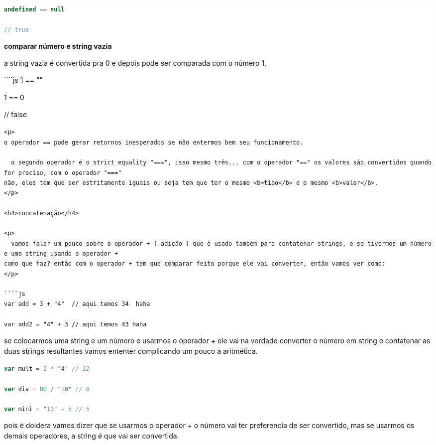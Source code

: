 ````js
undefined == null

// true
````
<p>
<b>comparar número e string vazia</b>
</p>
<p>
a string  vazia é convertida pra 0 e depois pode ser comparada com o número 1.
</p>
````js
1 == ""

1 == 0

// false
````
<p>
o operador == pode gerar retornos inesperados se não entermos bem seu funcionamento.

  o segundo operador é o strict equality "===", isso mesmo três... com o operador "==" os valores são convertidos quando for preciso, com o operador "==="
não, eles tem que ser estritamente iguais ou seja tem que ter o mesmo <b>tipo</b> e o mesmo <b>valor</b>.
</p>

<h4>concatenação</h4>

<p>
  vamos falar um pouco sobre o operador + ( adição ) que é usado também para contatenar strings, e se tivermos um número e uma string usando o operador +
como que faz? então com o operador + tem que comparar feito porque ele vai converter, então vamos ver como:
</p>

````js
var add = 3 + "4"  // aqui temos 34  haha

var add2 = "4" + 3 // aqui temos 43 haha
````
<p>
se colocarmos uma string e um número e usarmos o operador + ele vai na verdade converter o número em string e contatenar as duas strings resultantes
vamos ententer complicando um pouco a aritmética.
</p>

````js
var mult = 3 * "4" // 12

var div = 80 / "10" // 8

var mini = "10" - 5 // 5
````
<p>
pois é doidera vamos dizer que se usarmos o operador + o número vai ter preferencia de ser convertido, mas se usarmos os demais operadores, a string
é que vai ser convertida.
</p>
